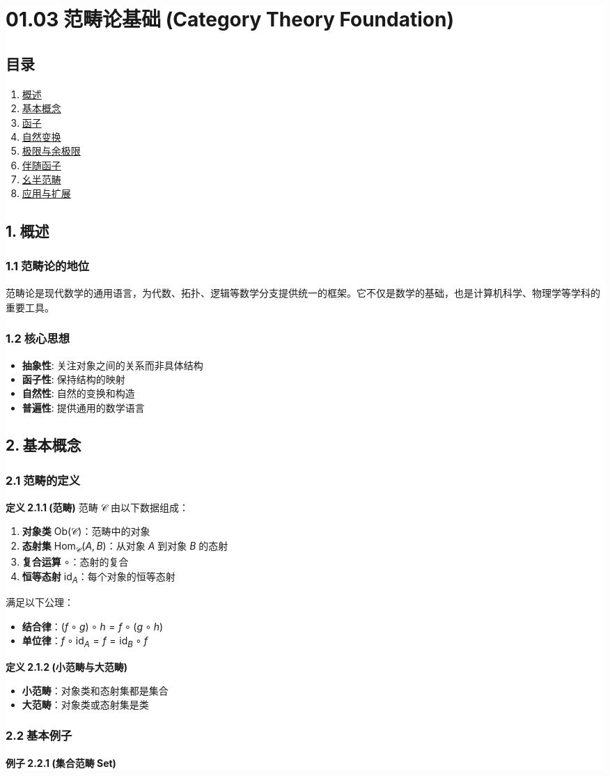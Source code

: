 # 01.03 范畴论基础 (Category Theory Foundation)

## 目录

1. [概述](#1-概述)
2. [基本概念](#2-基本概念)
3. [函子](#3-函子)
4. [自然变换](#4-自然变换)
5. [极限与余极限](#5-极限与余极限)
6. [伴随函子](#6-伴随函子)
7. [幺半范畴](#7-幺半范畴)
8. [应用与扩展](#8-应用与扩展)

## 1. 概述

### 1.1 范畴论的地位

范畴论是现代数学的通用语言，为代数、拓扑、逻辑等数学分支提供统一的框架。它不仅是数学的基础，也是计算机科学、物理学等学科的重要工具。

### 1.2 核心思想

- **抽象性**: 关注对象之间的关系而非具体结构
- **函子性**: 保持结构的映射
- **自然性**: 自然的变换和构造
- **普遍性**: 提供通用的数学语言

## 2. 基本概念

### 2.1 范畴的定义

**定义 2.1.1 (范畴)**
范畴 $\mathcal{C}$ 由以下数据组成：

1. **对象类** $\text{Ob}(\mathcal{C})$：范畴中的对象
2. **态射集** $\text{Hom}_{\mathcal{C}}(A, B)$：从对象 $A$ 到对象 $B$ 的态射
3. **复合运算** $\circ$：态射的复合
4. **恒等态射** $\text{id}_A$：每个对象的恒等态射

满足以下公理：

- **结合律**：$(f \circ g) \circ h = f \circ (g \circ h)$
- **单位律**：$f \circ \text{id}_A = f = \text{id}_B \circ f$

**定义 2.1.2 (小范畴与大范畴)**

- **小范畴**：对象类和态射集都是集合
- **大范畴**：对象类或态射集是类

### 2.2 基本例子

**例子 2.2.1 (集合范畴 Set)**
